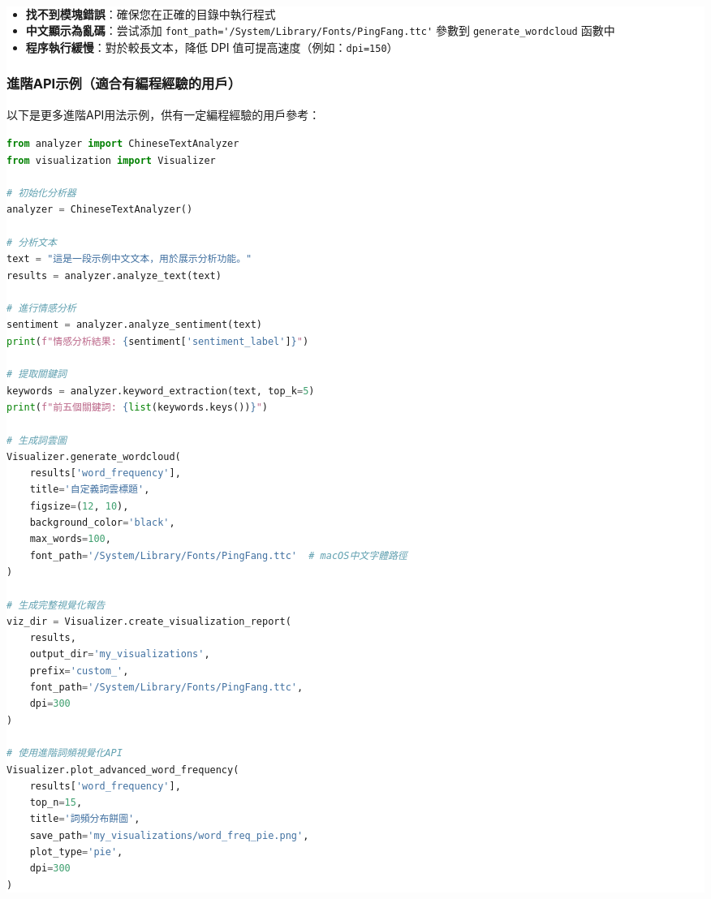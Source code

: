 - **找不到模塊錯誤**：確保您在正確的目錄中執行程式
- **中文顯示為亂碼**：尝试添加 `font_path='/System/Library/Fonts/PingFang.ttc'` 參數到 `generate_wordcloud` 函數中
- **程序執行緩慢**：對於較長文本，降低 DPI 值可提高速度（例如：`dpi=150`）

### 進階API示例（適合有編程經驗的用戶）

以下是更多進階API用法示例，供有一定編程經驗的用戶參考：

```python
from analyzer import ChineseTextAnalyzer
from visualization import Visualizer

# 初始化分析器
analyzer = ChineseTextAnalyzer()

# 分析文本
text = "這是一段示例中文文本，用於展示分析功能。"
results = analyzer.analyze_text(text)

# 進行情感分析
sentiment = analyzer.analyze_sentiment(text)
print(f"情感分析結果: {sentiment['sentiment_label']}")

# 提取關鍵詞
keywords = analyzer.keyword_extraction(text, top_k=5)
print(f"前五個關鍵詞: {list(keywords.keys())}")

# 生成詞雲圖
Visualizer.generate_wordcloud(
    results['word_frequency'], 
    title='自定義詞雲標題',
    figsize=(12, 10),
    background_color='black',
    max_words=100,
    font_path='/System/Library/Fonts/PingFang.ttc'  # macOS中文字體路徑
)

# 生成完整視覺化報告
viz_dir = Visualizer.create_visualization_report(
    results,
    output_dir='my_visualizations',
    prefix='custom_',
    font_path='/System/Library/Fonts/PingFang.ttc',
    dpi=300
)

# 使用進階詞頻視覺化API
Visualizer.plot_advanced_word_frequency(
    results['word_frequency'],
    top_n=15,
    title='詞頻分布餅圖',
    save_path='my_visualizations/word_freq_pie.png',
    plot_type='pie',
    dpi=300
)
```

